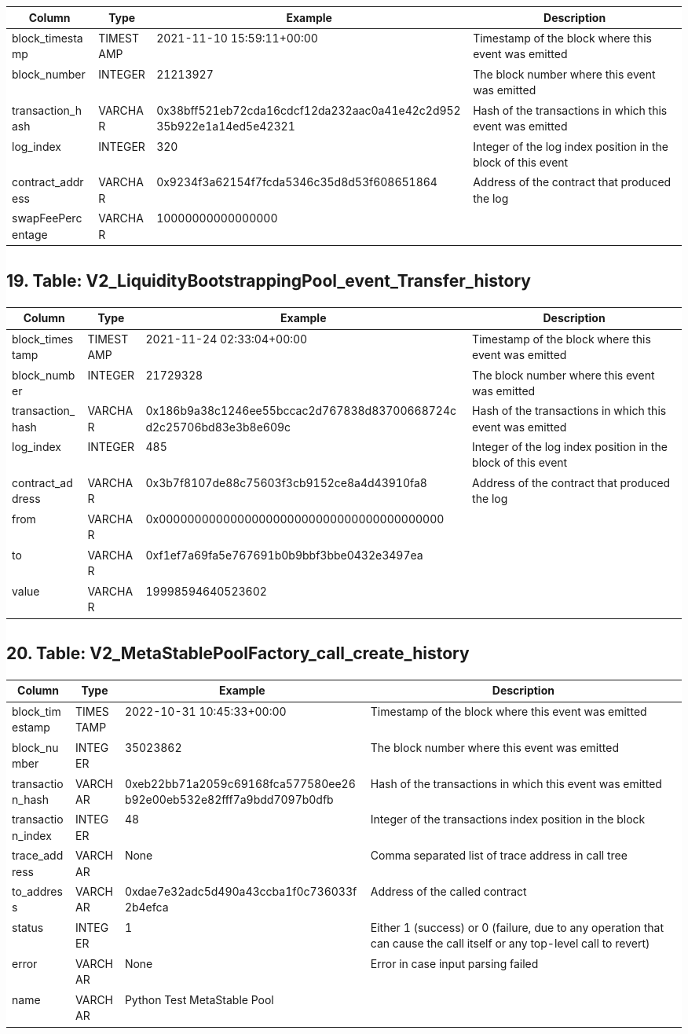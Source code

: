 | Column            | Type      | Example                                                            | Description                                                  |
| ----------------- | --------- | ------------------------------------------------------------------ | ------------------------------------------------------------ |
| block\_timestamp  | TIMESTAMP | 2021-11-10 15:59:11+00:00                                          | Timestamp of the block where this event was emitted          |
| block\_number     | INTEGER   | 21213927                                                           | The block number where this event was emitted                |
| transaction\_hash | VARCHAR   | 0x38bff521eb72cda16cdcf12da232aac0a41e42c2d95235b922e1a14ed5e42321 | Hash of the transactions in which this event was emitted     |
| log\_index        | INTEGER   | 320                                                                | Integer of the log index position in the block of this event |
| contract\_address | VARCHAR   | 0x9234f3a62154f7fcda5346c35d8d53f608651864                         | Address of the contract that produced the log                |
| swapFeePercentage | VARCHAR   | 10000000000000000                                                  |                                                              |

## 19. Table: V2\_LiquidityBootstrappingPool\_event\_Transfer\_history

| Column            | Type      | Example                                                            | Description                                                  |
| ----------------- | --------- | ------------------------------------------------------------------ | ------------------------------------------------------------ |
| block\_timestamp  | TIMESTAMP | 2021-11-24 02:33:04+00:00                                          | Timestamp of the block where this event was emitted          |
| block\_number     | INTEGER   | 21729328                                                           | The block number where this event was emitted                |
| transaction\_hash | VARCHAR   | 0x186b9a38c1246ee55bccac2d767838d83700668724cd2c25706bd83e3b8e609c | Hash of the transactions in which this event was emitted     |
| log\_index        | INTEGER   | 485                                                                | Integer of the log index position in the block of this event |
| contract\_address | VARCHAR   | 0x3b7f8107de88c75603f3cb9152ce8a4d43910fa8                         | Address of the contract that produced the log                |
| from              | VARCHAR   | 0x0000000000000000000000000000000000000000                         |                                                              |
| to                | VARCHAR   | 0xf1ef7a69fa5e767691b0b9bbf3bbe0432e3497ea                         |                                                              |
| value             | VARCHAR   | 19998594640523602                                                  |                                                              |

## 20. Table: V2\_MetaStablePoolFactory\_call\_create\_history

| Column                 | Type      | Example                                                                               | Description                                                                                                            |
| ---------------------- | --------- | ------------------------------------------------------------------------------------- | ---------------------------------------------------------------------------------------------------------------------- |
| block\_timestamp       | TIMESTAMP | 2022-10-31 10:45:33+00:00                                                             | Timestamp of the block where this event was emitted                                                                    |
| block\_number          | INTEGER   | 35023862                                                                              | The block number where this event was emitted                                                                          |
| transaction\_hash      | VARCHAR   | 0xeb22bb71a2059c69168fca577580ee26b92e00eb532e82fff7a9bdd7097b0dfb                    | Hash of the transactions in which this event was emitted                                                               |
| transaction\_index     | INTEGER   | 48                                                                                    | Integer of the transactions index position in the block                                                                |
| trace\_address         | VARCHAR   | None                                                                                  | Comma separated list of trace address in call tree                                                                     |
| to\_address            | VARCHAR   | 0xdae7e32adc5d490a43ccba1f0c736033f2b4efca                                            | Address of the called contract                                                                                         |
| status                 | INTEGER   | 1                                                                                     | Either 1 (success) or 0 (failure, due to any operation that can cause the call itself or any top-level call to revert) |
| error                  | VARCHAR   | None                                                                                  | Error in case input parsing failed                                                                                     |
| name                   | VARCHAR   | Python Test MetaStable Pool                                                           |                                                                                                                        |